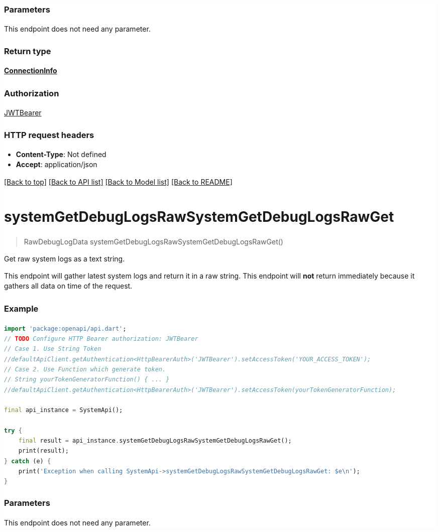 ### Parameters
This endpoint does not need any parameter.

### Return type

[**ConnectionInfo**](ConnectionInfo.md)

### Authorization

[JWTBearer](../README.md#JWTBearer)

### HTTP request headers

 - **Content-Type**: Not defined
 - **Accept**: application/json

[[Back to top]](#) [[Back to API list]](../README.md#documentation-for-api-endpoints) [[Back to Model list]](../README.md#documentation-for-models) [[Back to README]](../README.md)

# **systemGetDebugLogsRawSystemGetDebugLogsRawGet**
> RawDebugLogData systemGetDebugLogsRawSystemGetDebugLogsRawGet()

Get raw system logs as a text string.

 This endpoint will gather latest system logs and return it in a raw string. This endpoint will **not** return immediately because it gathers all data on time of the request. 

### Example
```dart
import 'package:openapi/api.dart';
// TODO Configure HTTP Bearer authorization: JWTBearer
// Case 1. Use String Token
//defaultApiClient.getAuthentication<HttpBearerAuth>('JWTBearer').setAccessToken('YOUR_ACCESS_TOKEN');
// Case 2. Use Function which generate token.
// String yourTokenGeneratorFunction() { ... }
//defaultApiClient.getAuthentication<HttpBearerAuth>('JWTBearer').setAccessToken(yourTokenGeneratorFunction);

final api_instance = SystemApi();

try {
    final result = api_instance.systemGetDebugLogsRawSystemGetDebugLogsRawGet();
    print(result);
} catch (e) {
    print('Exception when calling SystemApi->systemGetDebugLogsRawSystemGetDebugLogsRawGet: $e\n');
}
```

### Parameters
This endpoint does not need any parameter.

